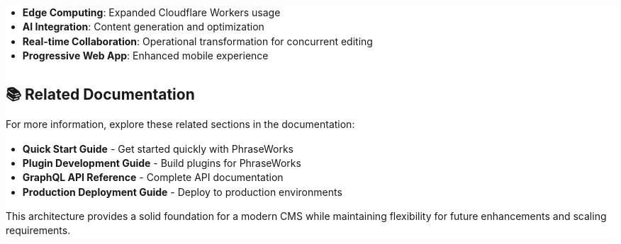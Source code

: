 - **Edge Computing**: Expanded Cloudflare Workers usage
- **AI Integration**: Content generation and optimization
- **Real-time Collaboration**: Operational transformation for concurrent editing
- **Progressive Web App**: Enhanced mobile experience

## 📚 Related Documentation

For more information, explore these related sections in the documentation:

- **Quick Start Guide** - Get started quickly with PhraseWorks
- **Plugin Development Guide** - Build plugins for PhraseWorks
- **GraphQL API Reference** - Complete API documentation
- **Production Deployment Guide** - Deploy to production environments

This architecture provides a solid foundation for a modern CMS while maintaining flexibility for future enhancements and scaling requirements.